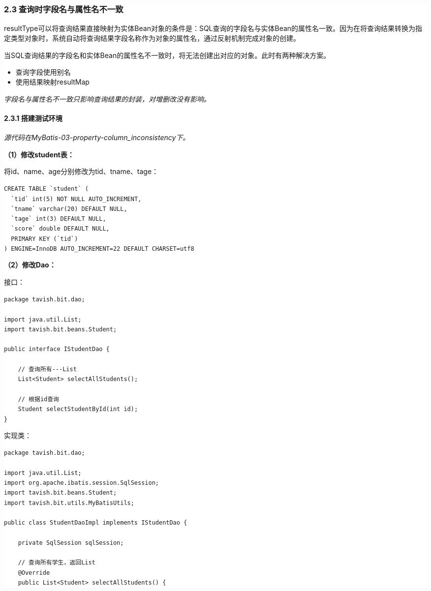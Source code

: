### 2.3 查询时字段名与属性名不一致

resultType可以将查询结果直接映射为实体Bean对象的条件是：SQL查询的字段名与实体Bean的属性名一致。因为在将查询结果转换为指定类型对象时，系统自动将查询结果字段名称作为对象的属性名，通过反射机制完成对象的创建。

当SQL查询结果的字段名和实体Bean的属性名不一致时，将无法创建出对应的对象。此时有两种解决方案。

- 查询字段使用别名
- 使用结果映射resultMap

*字段名与属性名不一致只影响查询结果的封装，对增删改没有影响。*

#### 2.3.1 搭建测试环境

*源代码在MyBatis-03-property-column_inconsistency下。*

**（1）修改student表：**

将id、name、age分别修改为tid、tname、tage：

    CREATE TABLE `student` (
      `tid` int(5) NOT NULL AUTO_INCREMENT,
      `tname` varchar(20) DEFAULT NULL,
      `tage` int(3) DEFAULT NULL,
      `score` double DEFAULT NULL,
      PRIMARY KEY (`tid`)
    ) ENGINE=InnoDB AUTO_INCREMENT=22 DEFAULT CHARSET=utf8

**（2）修改Dao：**

接口：

    package tavish.bit.dao;

    import java.util.List;
    import tavish.bit.beans.Student;

    public interface IStudentDao {

        // 查询所有---List
        List<Student> selectAllStudents();
        
        // 根据id查询
        Student selectStudentById(int id);
    }

实现类：

    package tavish.bit.dao;

    import java.util.List;
    import org.apache.ibatis.session.SqlSession;
    import tavish.bit.beans.Student;
    import tavish.bit.utils.MyBatisUtils;

    public class StudentDaoImpl implements IStudentDao {
        
        private SqlSession sqlSession;

        // 查询所有学生，返回List
        @Override
        public List<Student> selectAllStudents() {
            